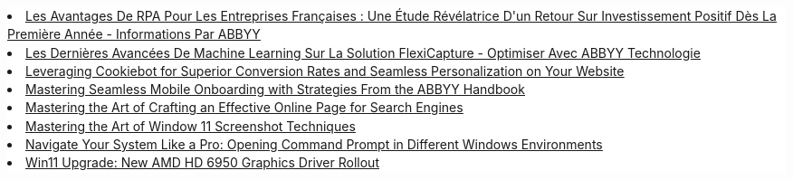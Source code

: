 <li><a href="https://solve-popular.techidaily.com/les-avantages-de-rpa-pour-les-entreprises-francaises-une-etude-revelatrice-dun-retour-sur-investissement-positif-des-la-premiere-annee-informations-par-abby29/"><u>Les Avantages De RPA Pour Les Entreprises Françaises : Une Étude Révélatrice D'un Retour Sur Investissement Positif Dès La Première Année - Informations Par ABBYY</u></a></li>
<li><a href="https://solve-popular.techidaily.com/les-dernieres-avancees-de-machine-learning-sur-la-solution-flexicapture-optimiser-avec-abbyy-technologie/"><u>Les Dernières Avancées De Machine Learning Sur La Solution FlexiCapture - Optimiser Avec ABBYY Technologie</u></a></li>
<li><a href="https://solve-popular.techidaily.com/leveraging-cookiebot-for-superior-conversion-rates-and-seamless-personalization-on-your-website/"><u>Leveraging Cookiebot for Superior Conversion Rates and Seamless Personalization on Your Website</u></a></li>
<li><a href="https://solve-popular.techidaily.com/mastering-seamless-mobile-onboarding-with-strategies-from-the-abbyy-handbook/"><u>Mastering Seamless Mobile Onboarding with Strategies From the ABBYY Handbook</u></a></li>
<li><a href="https://solve-popular.techidaily.com/mastering-the-art-of-crafting-an-effective-online-page-for-search-engines/"><u>Mastering the Art of Crafting an Effective Online Page for Search Engines</u></a></li>
<li><a href="https://tech-savvy.techidaily.com/mastering-the-art-of-window-11-screenshot-techniques/"><u>Mastering the Art of Window 11 Screenshot Techniques</u></a></li>
<li><a href="https://techno-recovery.techidaily.com/navigate-your-system-like-a-pro-opening-command-prompt-in-different-windows-environments/"><u>Navigate Your System Like a Pro: Opening Command Prompt in Different Windows Environments</u></a></li>
<li><a href="https://network-issues.techidaily.com/win11-upgrade-new-amd-hd-6950-graphics-driver-rollout/"><u>Win11 Upgrade: New AMD HD 6950 Graphics Driver Rollout</u></a></li>
</ul></div>
